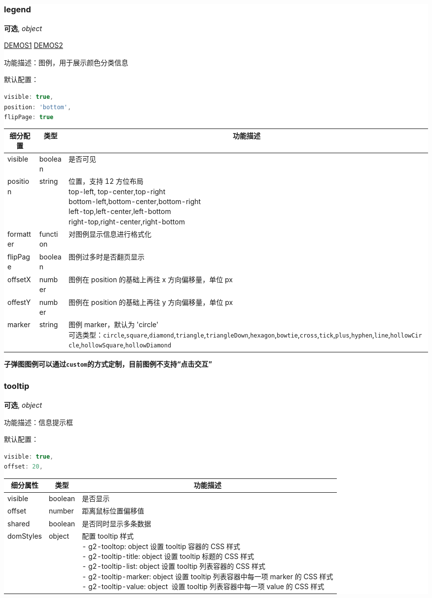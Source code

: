 ### legend

**可选**, _object_

[DEMOS1](../../bullet/basic#color-range)
[DEMOS2](../../bullet/basic#group-color-range)

功能描述：图例，用于展示颜色分类信息

默认配置：

```js
visible: true,
position: 'bottom',
flipPage: true
```

| 细分配置  | 类型     | 功能描述                                                                                                                                                                                                 |
| --------- | -------- | -------------------------------------------------------------------------------------------------------------------------------------------------------------------------------------------------------- |
| visible   | boolean  | 是否可见                                                                                                                                                                                                 |
| position  | string   | 位置，支持 12 方位布局<br />top-left, top-center,top-right<br />bottom-left,bottom-center,bottom-right<br />left-top,left-center,left-bottom<br />right-top,right-center,right-bottom                    |
| formatter | function | 对图例显示信息进行格式化                                                                                                                                                                                 |
| flipPage  | boolean  | 图例过多时是否翻页显示                                                                                                                                                                                   |
| offsetX   | number   | 图例在 position 的基础上再往 x 方向偏移量，单位 px                                                                                                                                                       |
| offestY   | number   | 图例在 position 的基础上再往 y 方向偏移量，单位 px                                                                                                                                                       |
| marker    | string   | 图例 marker，默认为 'circle'<br />可选类型：`circle`,`square`,`diamond`,`triangle`,`triangleDown`,`hexagon`,`bowtie`,`cross`,`tick`,`plus`,`hyphen`,`line`,`hollowCircle`,`hollowSquare`,`hollowDiamond` |

**子弹图图例可以通过`custom`的方式定制，目前图例不支持“点击交互”**

### tooltip

**可选**, _object_

功能描述：信息提示框

默认配置：

```js
visible: true,
offset: 20,
```

| 细分属性  | 类型    | 功能描述                                                                                                                                                                                                                                                                                                                                                                       |
| --------- | ------- | ------------------------------------------------------------------------------------------------------------------------------------------------------------------------------------------------------------------------------------------------------------------------------------------------------------------------------------------------------------------------------ |
| visible   | boolean | 是否显示                                                                                                                                                                                                                                                                                                                                                                       |
| offset    | number  | 距离鼠标位置偏移值                                                                                                                                                                                                                                                                                                                                                             |
| shared    | boolean | 是否同时显示多条数据                                                                                                                                                                                                                                                                                                                                                           |
| domStyles | object  | 配置 tooltip 样式<br />- g2-tooltop: object 设置 tooltip 容器的 CSS 样式<br />- g2-tooltip-title: object 设置 tooltip 标题的 CSS 样式<br />- g2-tooltip-list: object 设置 tooltip 列表容器的 CSS 样式<br />- g2-tooltip-marker: object 设置 tooltip 列表容器中每一项 marker 的 CSS 样式<br />- g2-tooltip-value: object  设置 tooltip 列表容器中每一项 value 的 CSS 样式<br /> |
